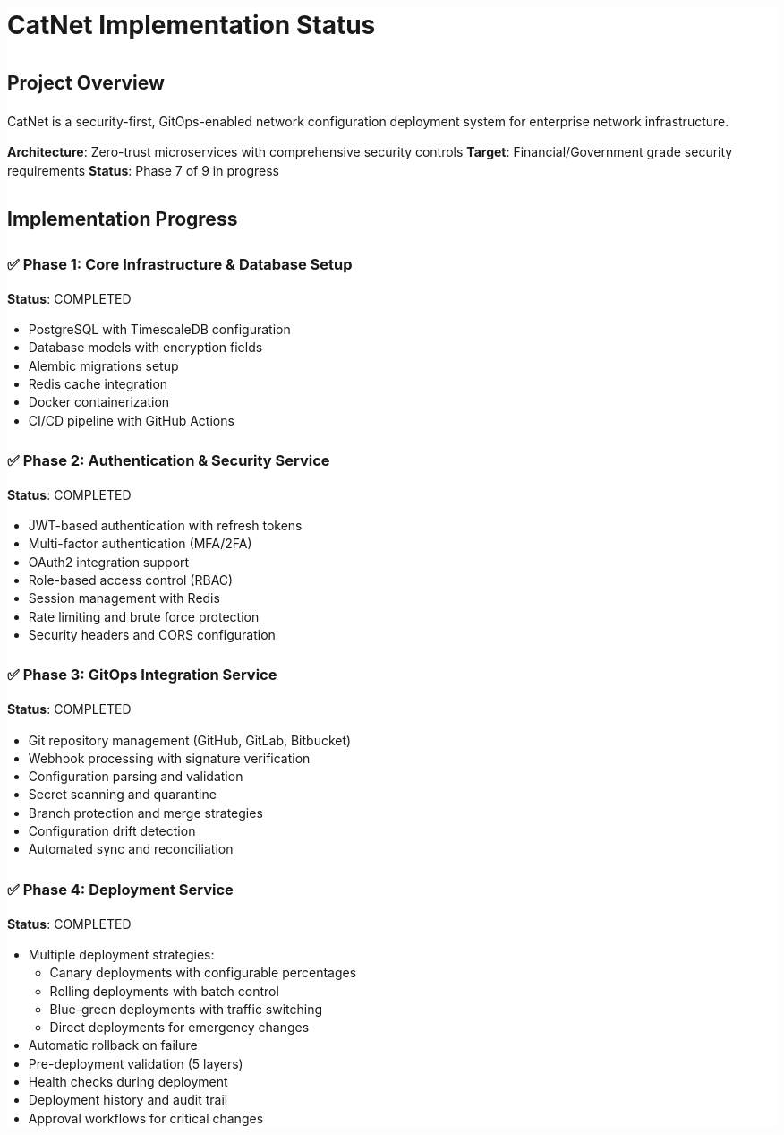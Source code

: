 # CatNet Implementation Status

## Project Overview
CatNet is a security-first, GitOps-enabled network configuration deployment system for enterprise network infrastructure.

**Architecture**: Zero-trust microservices with comprehensive security controls
**Target**: Financial/Government grade security requirements
**Status**: Phase 7 of 9 in progress

## Implementation Progress

### ✅ Phase 1: Core Infrastructure & Database Setup
**Status**: COMPLETED
- PostgreSQL with TimescaleDB configuration
- Database models with encryption fields
- Alembic migrations setup
- Redis cache integration
- Docker containerization
- CI/CD pipeline with GitHub Actions

### ✅ Phase 2: Authentication & Security Service
**Status**: COMPLETED
- JWT-based authentication with refresh tokens
- Multi-factor authentication (MFA/2FA)
- OAuth2 integration support
- Role-based access control (RBAC)
- Session management with Redis
- Rate limiting and brute force protection
- Security headers and CORS configuration

### ✅ Phase 3: GitOps Integration Service
**Status**: COMPLETED
- Git repository management (GitHub, GitLab, Bitbucket)
- Webhook processing with signature verification
- Configuration parsing and validation
- Secret scanning and quarantine
- Branch protection and merge strategies
- Configuration drift detection
- Automated sync and reconciliation

### ✅ Phase 4: Deployment Service
**Status**: COMPLETED
- Multiple deployment strategies:
  - Canary deployments with configurable percentages
  - Rolling deployments with batch control
  - Blue-green deployments with traffic switching
  - Direct deployments for emergency changes
- Automatic rollback on failure
- Pre-deployment validation (5 layers)
- Health checks during deployment
- Deployment history and audit trail
- Approval workflows for critical changes

